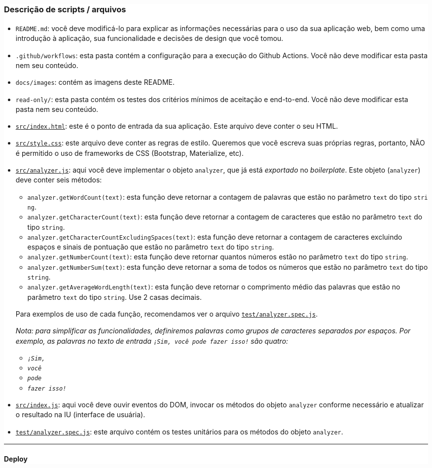 ```text
```

### Descrição de scripts / arquivos

* `README.md`: você deve modificá-lo para explicar as informações necessárias para
  o uso da sua aplicação web, bem como uma introdução à aplicação, sua funcionalidade
  e decisões de design que você tomou.
* `.github/workflows`: esta pasta contém a configuração para a execução do Github Actions.
  Você não deve modificar esta pasta nem seu conteúdo.
* `docs/images`: contém as imagens deste README.
* `read-only/`: esta pasta contém os testes dos critérios mínimos de aceitação e end-to-end.
  Você não deve modificar esta pasta nem seu conteúdo.
* [`src/index.html`](./src/index.html): este é o ponto de entrada da sua aplicação.
  Este arquivo deve conter o seu HTML.
* [`src/style.css`](./src/style.css): este arquivo deve conter as regras de estilo.
  Queremos que você escreva suas próprias regras, portanto, NÃO é permitido o uso de
  frameworks de CSS (Bootstrap, Materialize, etc).
* [`src/analyzer.js`](./src/analyzer.js): aqui você deve implementar o objeto `analyzer`,
  que já está _exportado_ no _boilerplate_. Este objeto (`analyzer`) deve conter seis métodos:
  - `analyzer.getWordCount(text)`: esta função deve retornar a contagem de palavras que
    estão no parâmetro `text` do tipo `string`.
  - `analyzer.getCharacterCount(text)`: esta função deve retornar a contagem de caracteres
    que estão no parâmetro `text` do tipo `string`.
  - `analyzer.getCharacterCountExcludingSpaces(text)`: esta função deve retornar a contagem
    de caracteres excluindo espaços e sinais de pontuação que estão no parâmetro `text`
    do tipo `string`.
  - `analyzer.getNumberCount(text)`: esta função deve retornar quantos números estão no
    parâmetro `text` do tipo `string`.
  - `analyzer.getNumberSum(text)`: esta função deve retornar a soma de todos os números
    que estão no parâmetro `text` do tipo `string`.
  - `analyzer.getAverageWordLength(text)`: esta função deve retornar o comprimento médio das
    palavras que estão no parâmetro `text` do tipo `string`. Use 2 casas decimais.

  Para exemplos de uso de cada função, recomendamos ver o arquivo
  [`test/analyzer.spec.js`](./test/analyzer.spec.js).

  _Nota: para simplificar as funcionalidades, definiremos palavras como grupos de caracteres
  separados por espaços. Por exemplo, as palavras no texto de entrada `¡Sim, você pode fazer isso!`
  são quatro:_

  - _`¡Sim,`_
  - _`você`_
  - _`pode`_
  - _`fazer isso!`_

* [`src/index.js`](./src/index.js): aqui você deve ouvir eventos do DOM, invocar os métodos
  do objeto `analyzer` conforme necessário e atualizar o resultado na IU (interface de usuária).
* [`test/analyzer.spec.js`](./test/analyzer.spec.js): este arquivo contém os testes unitários para
  os métodos do objeto `analyzer`.

***

#### Deploy
